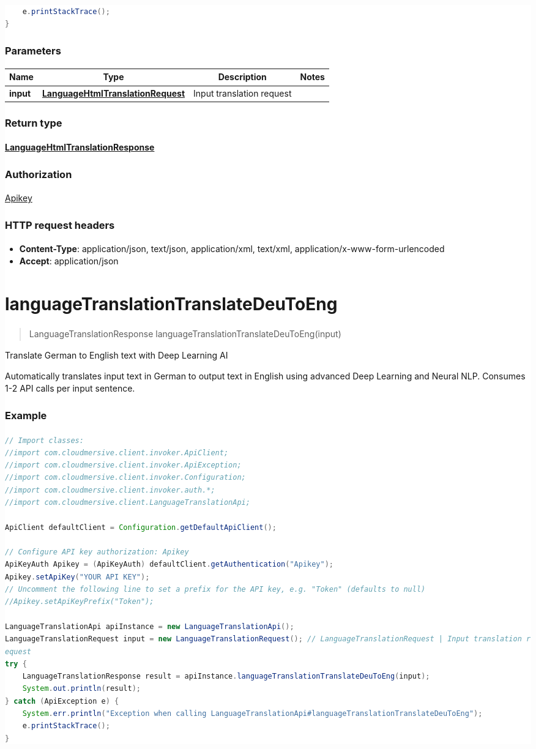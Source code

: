 ```java
    e.printStackTrace();
}
```

### Parameters

Name | Type | Description  | Notes
------------- | ------------- | ------------- | -------------
 **input** | [**LanguageHtmlTranslationRequest**](LanguageHtmlTranslationRequest.md)| Input translation request |

### Return type

[**LanguageHtmlTranslationResponse**](LanguageHtmlTranslationResponse.md)

### Authorization

[Apikey](../README.md#Apikey)

### HTTP request headers

 - **Content-Type**: application/json, text/json, application/xml, text/xml, application/x-www-form-urlencoded
 - **Accept**: application/json

<a name="languageTranslationTranslateDeuToEng"></a>
# **languageTranslationTranslateDeuToEng**
> LanguageTranslationResponse languageTranslationTranslateDeuToEng(input)

Translate German to English text with Deep Learning AI

Automatically translates input text in German to output text in English using advanced Deep Learning and Neural NLP.  Consumes 1-2 API calls per input sentence.

### Example
```java
// Import classes:
//import com.cloudmersive.client.invoker.ApiClient;
//import com.cloudmersive.client.invoker.ApiException;
//import com.cloudmersive.client.invoker.Configuration;
//import com.cloudmersive.client.invoker.auth.*;
//import com.cloudmersive.client.LanguageTranslationApi;

ApiClient defaultClient = Configuration.getDefaultApiClient();

// Configure API key authorization: Apikey
ApiKeyAuth Apikey = (ApiKeyAuth) defaultClient.getAuthentication("Apikey");
Apikey.setApiKey("YOUR API KEY");
// Uncomment the following line to set a prefix for the API key, e.g. "Token" (defaults to null)
//Apikey.setApiKeyPrefix("Token");

LanguageTranslationApi apiInstance = new LanguageTranslationApi();
LanguageTranslationRequest input = new LanguageTranslationRequest(); // LanguageTranslationRequest | Input translation request
try {
    LanguageTranslationResponse result = apiInstance.languageTranslationTranslateDeuToEng(input);
    System.out.println(result);
} catch (ApiException e) {
    System.err.println("Exception when calling LanguageTranslationApi#languageTranslationTranslateDeuToEng");
    e.printStackTrace();
}
```
